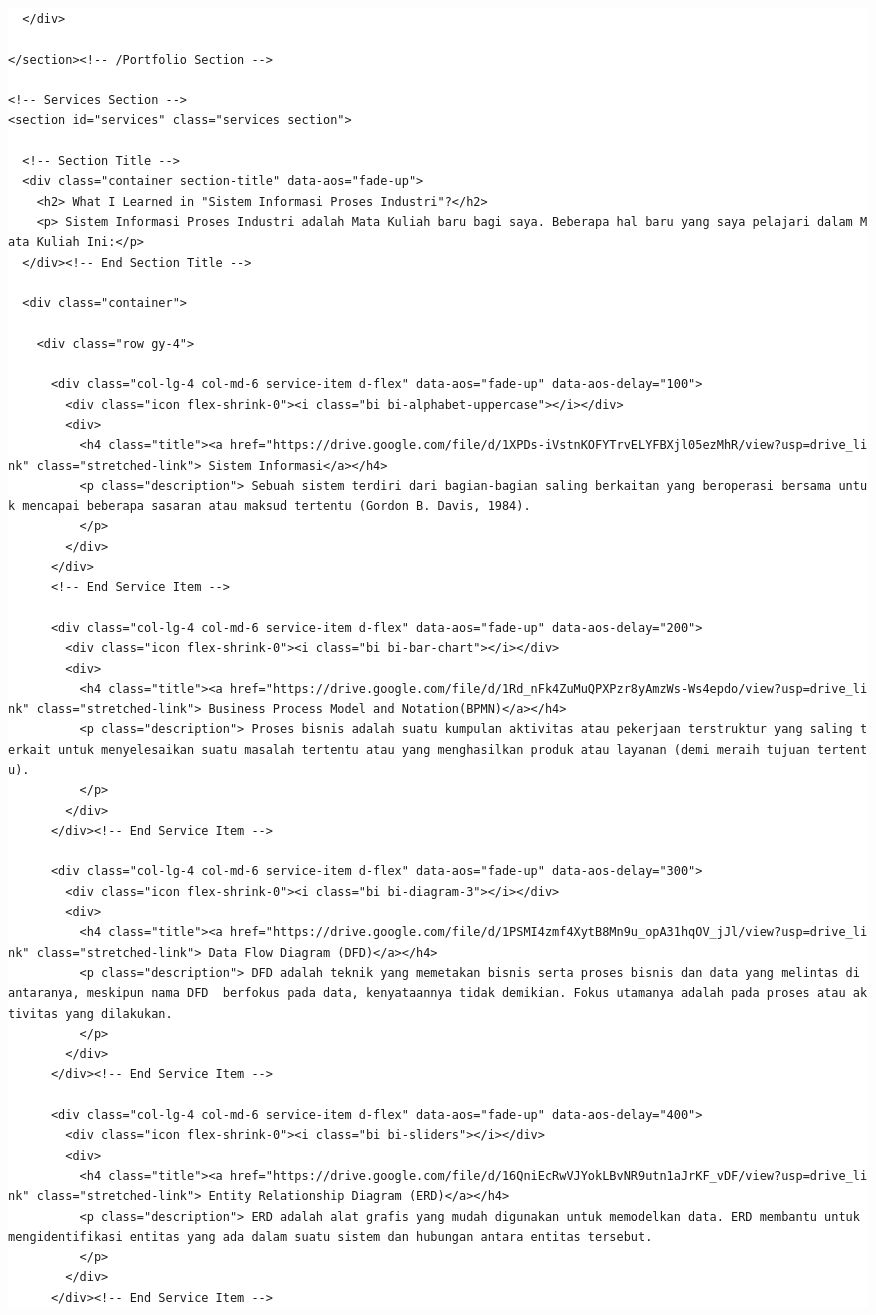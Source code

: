       </div>

    </section><!-- /Portfolio Section -->

    <!-- Services Section -->
    <section id="services" class="services section">

      <!-- Section Title -->
      <div class="container section-title" data-aos="fade-up">
        <h2> What I Learned in "Sistem Informasi Proses Industri"?</h2>
        <p> Sistem Informasi Proses Industri adalah Mata Kuliah baru bagi saya. Beberapa hal baru yang saya pelajari dalam Mata Kuliah Ini:</p>
      </div><!-- End Section Title -->

      <div class="container">

        <div class="row gy-4">

          <div class="col-lg-4 col-md-6 service-item d-flex" data-aos="fade-up" data-aos-delay="100">
            <div class="icon flex-shrink-0"><i class="bi bi-alphabet-uppercase"></i></div>
            <div>
              <h4 class="title"><a href="https://drive.google.com/file/d/1XPDs-iVstnKOFYTrvELYFBXjl05ezMhR/view?usp=drive_link" class="stretched-link"> Sistem Informasi</a></h4>
              <p class="description"> Sebuah sistem terdiri dari bagian-bagian saling berkaitan yang beroperasi bersama untuk mencapai beberapa sasaran atau maksud tertentu (Gordon B. Davis, 1984).
              </p>
            </div>
          </div>
          <!-- End Service Item -->

          <div class="col-lg-4 col-md-6 service-item d-flex" data-aos="fade-up" data-aos-delay="200">
            <div class="icon flex-shrink-0"><i class="bi bi-bar-chart"></i></div>
            <div>
              <h4 class="title"><a href="https://drive.google.com/file/d/1Rd_nFk4ZuMuQPXPzr8yAmzWs-Ws4epdo/view?usp=drive_link" class="stretched-link"> Business Process Model and Notation(BPMN)</a></h4>
              <p class="description"> Proses bisnis adalah suatu kumpulan aktivitas atau pekerjaan terstruktur yang saling terkait untuk menyelesaikan suatu masalah tertentu atau yang menghasilkan produk atau layanan (demi meraih tujuan tertentu).
              </p>
            </div>
          </div><!-- End Service Item -->

          <div class="col-lg-4 col-md-6 service-item d-flex" data-aos="fade-up" data-aos-delay="300">
            <div class="icon flex-shrink-0"><i class="bi bi-diagram-3"></i></div>
            <div>
              <h4 class="title"><a href="https://drive.google.com/file/d/1PSMI4zmf4XytB8Mn9u_opA31hqOV_jJl/view?usp=drive_link" class="stretched-link"> Data Flow Diagram (DFD)</a></h4>
              <p class="description"> DFD adalah teknik yang memetakan bisnis serta proses bisnis dan data yang melintas di antaranya, meskipun nama DFD  berfokus pada data, kenyataannya tidak demikian. Fokus utamanya adalah pada proses atau aktivitas yang dilakukan.
              </p>
            </div>
          </div><!-- End Service Item -->

          <div class="col-lg-4 col-md-6 service-item d-flex" data-aos="fade-up" data-aos-delay="400">
            <div class="icon flex-shrink-0"><i class="bi bi-sliders"></i></div>
            <div>
              <h4 class="title"><a href="https://drive.google.com/file/d/16QniEcRwVJYokLBvNR9utn1aJrKF_vDF/view?usp=drive_link" class="stretched-link"> Entity Relationship Diagram (ERD)</a></h4>
              <p class="description"> ERD adalah alat grafis yang mudah digunakan untuk memodelkan data. ERD membantu untuk mengidentifikasi entitas yang ada dalam suatu sistem dan hubungan antara entitas tersebut.
              </p>
            </div>
          </div><!-- End Service Item -->
